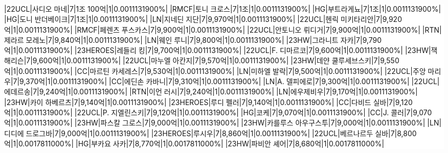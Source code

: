|22UCL|사디오 마네|7|1조 100억|1|0.0011131900%|
|RMCF|토니 크로스|7|1조|1|0.0011131900%|
|HG|부트라게뇨|7|1조|1|0.0011131900%|
|HG|도니 반더베이크|7|1조|1|0.0011131900%|
|LN|지네딘 지단|7|9,970억|1|0.0011131900%|
|22UCL|헨릭 미키타리안|7|9,920억|1|0.0011131900%|
|RMCF|페렌츠 푸스카스|7|9,900억|1|0.0011131900%|
|22UCL|안토니오 뤼디거|7|9,900억|1|0.0011131900%|
|RTN|제라르 모레노|7|9,840억|1|0.0011131900%|
|LN|웨인 루니|7|9,800억|1|0.0011131900%|
|23HW|그라니트 자카|7|9,790억|1|0.0011131900%|
|23HEROES|레들리 킹|7|9,700억|1|0.0011131900%|
|22UCL|F. 디마르코|7|9,600억|1|0.0011131900%|
|23HW|잭 해리슨|7|9,600억|1|0.0011131900%|
|22UCL|마누엘 아칸지|7|9,570억|1|0.0011131900%|
|23HW|데얀 쿨루세브스키|7|9,550억|1|0.0011131900%|
|CC|마르틴 카세레스|7|9,530억|1|0.0011131900%|
|LN|미하엘 발락|7|9,500억|1|0.0011131900%|
|22UCL|주앙 마리우|7|9,370억|1|0.0011131900%|
|CC|에딘손 카바니|7|9,310억|1|0.0011131900%|
|LN|A. 델피에로|7|9,300억|1|0.0011131900%|
|22UCL|에데르송|7|9,240억|1|0.0011131900%|
|RTN|이언 러시|7|9,240억|1|0.0011131900%|
|LN|에우제비우|7|9,170억|1|0.0011131900%|
|23HW|카이 하베르츠|7|9,140억|1|0.0011131900%|
|23HEROES|루디 펠러|7|9,140억|1|0.0011131900%|
|CC|다비드 실바|7|9,120억|1|0.0011131900%|
|22UCL|P. 지엘린스키|7|9,120억|1|0.0011131900%|
|HG|코케|7|9,070억|1|0.0011131900%|
|CC|J. 콜러|7|9,070억|1|0.0011131900%|
|23HW|파스칼 그로스|7|9,000억|1|0.0011131900%|
|23HW|카를루스 아우구스투|7|9,000억|1|0.0011131900%|
|LN|디디에 드로그바|7|9,000억|1|0.0011131900%|
|23HEROES|루시우|7|8,860억|1|0.0011131900%|
|22UCL|베르나르두 실바|7|8,800억|1|0.0017811000%|
|HG|부카요 사카|7|8,770억|1|0.0017811000%|
|23HW|파비안 셰어|7|8,680억|1|0.0017811000%|